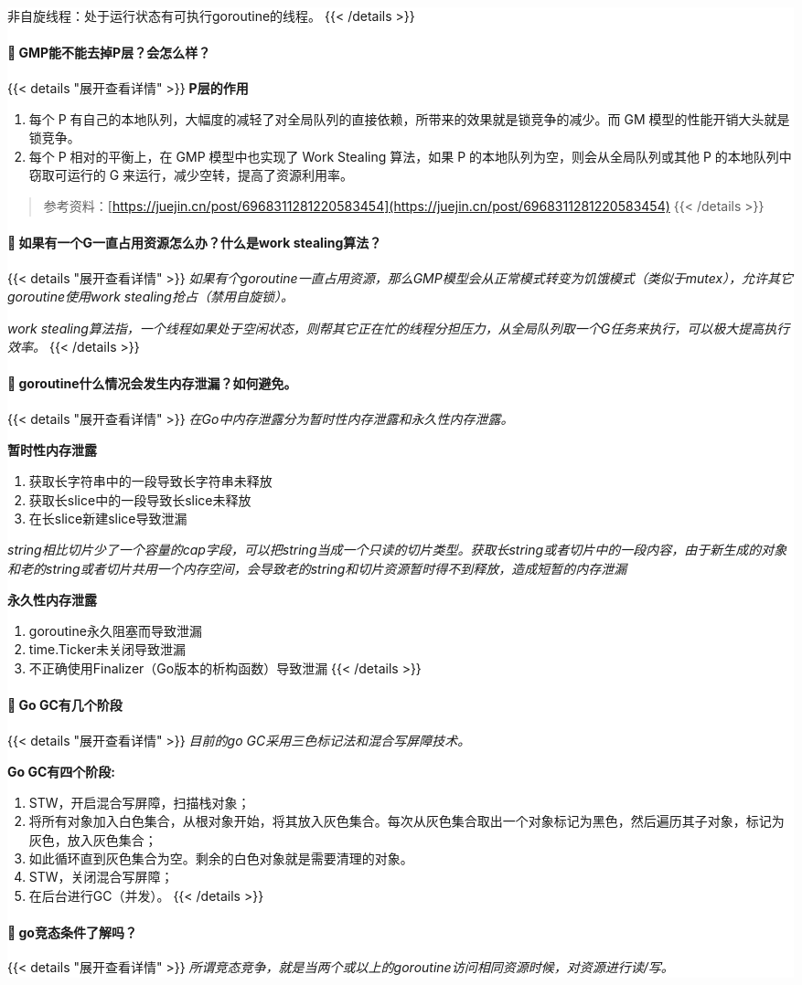 非自旋线程：处于运行状态有可执行goroutine的线程。
{{< /details >}}

#### 🥯 GMP能不能去掉P层？会怎么样？
{{< details "展开查看详情" >}}
**P层的作用**

1. 每个 P 有自己的本地队列，大幅度的减轻了对全局队列的直接依赖，所带来的效果就是锁竞争的减少。而 GM 模型的性能开销大头就是锁竞争。
2. 每个 P 相对的平衡上，在 GMP 模型中也实现了 Work Stealing 算法，如果 P 的本地队列为空，则会从全局队列或其他 P 的本地队列中窃取可运行的 G 来运行，减少空转，提高了资源利用率。

> 参考资料：[https://juejin.cn/post/6968311281220583454](https://juejin.cn/post/6968311281220583454)
{{< /details >}}

#### 🧀 如果有一个G一直占用资源怎么办？什么是work stealing算法？
{{< details "展开查看详情" >}}
*如果有个goroutine一直占用资源，那么GMP模型会从正常模式转变为饥饿模式（类似于mutex），允许其它goroutine使用work stealing抢占（禁用自旋锁）。*

*work stealing算法指，一个线程如果处于空闲状态，则帮其它正在忙的线程分担压力，从全局队列取一个G任务来执行，可以极大提高执行效率。*
{{< /details >}}

#### 🍖 goroutine什么情况会发生内存泄漏？如何避免。
{{< details "展开查看详情" >}}
*在Go中内存泄露分为暂时性内存泄露和永久性内存泄露。*

**暂时性内存泄露**

1. 获取长字符串中的一段导致长字符串未释放
2. 获取长slice中的一段导致长slice未释放
3. 在长slice新建slice导致泄漏

*string相比切片少了一个容量的cap字段，可以把string当成一个只读的切片类型。获取长string或者切片中的一段内容，由于新生成的对象和老的string或者切片共用一个内存空间，会导致老的string和切片资源暂时得不到释放，造成短暂的内存泄漏*

**永久性内存泄露**

1. goroutine永久阻塞而导致泄漏
2. time.Ticker未关闭导致泄漏
3. 不正确使用Finalizer（Go版本的析构函数）导致泄漏
{{< /details >}}

#### 🍗 Go GC有几个阶段
{{< details "展开查看详情" >}}
*目前的go GC采用三色标记法和混合写屏障技术。*

**Go GC有四个阶段:**

1. STW，开启混合写屏障，扫描栈对象；
2. 将所有对象加入白色集合，从根对象开始，将其放入灰色集合。每次从灰色集合取出一个对象标记为黑色，然后遍历其子对象，标记为灰色，放入灰色集合；
3. 如此循环直到灰色集合为空。剩余的白色对象就是需要清理的对象。
4. STW，关闭混合写屏障；
5. 在后台进行GC（并发）。
{{< /details >}}

#### 🥩 go竞态条件了解吗？
{{< details "展开查看详情" >}}
*所谓竞态竞争，就是当两个或以上的goroutine访问相同资源时候，对资源进行读/写。*
